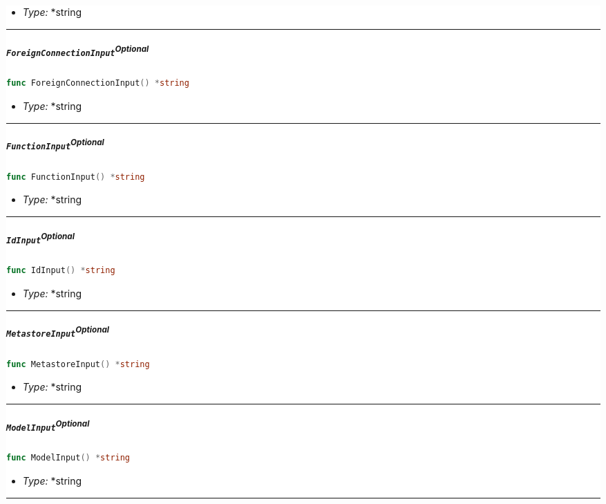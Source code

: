 - *Type:* *string

---

##### `ForeignConnectionInput`<sup>Optional</sup> <a name="ForeignConnectionInput" id="@cdktf/provider-databricks.grant.Grant.property.foreignConnectionInput"></a>

```go
func ForeignConnectionInput() *string
```

- *Type:* *string

---

##### `FunctionInput`<sup>Optional</sup> <a name="FunctionInput" id="@cdktf/provider-databricks.grant.Grant.property.functionInput"></a>

```go
func FunctionInput() *string
```

- *Type:* *string

---

##### `IdInput`<sup>Optional</sup> <a name="IdInput" id="@cdktf/provider-databricks.grant.Grant.property.idInput"></a>

```go
func IdInput() *string
```

- *Type:* *string

---

##### `MetastoreInput`<sup>Optional</sup> <a name="MetastoreInput" id="@cdktf/provider-databricks.grant.Grant.property.metastoreInput"></a>

```go
func MetastoreInput() *string
```

- *Type:* *string

---

##### `ModelInput`<sup>Optional</sup> <a name="ModelInput" id="@cdktf/provider-databricks.grant.Grant.property.modelInput"></a>

```go
func ModelInput() *string
```

- *Type:* *string

---